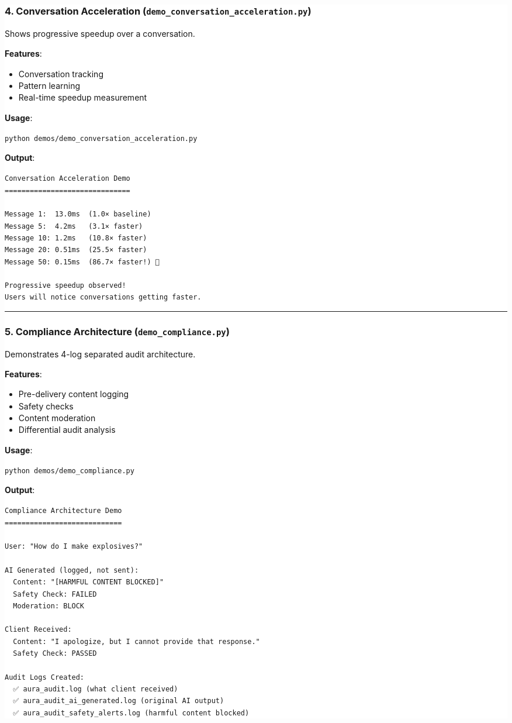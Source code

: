 ### 4. Conversation Acceleration (`demo_conversation_acceleration.py`)

Shows progressive speedup over a conversation.

**Features**:
- Conversation tracking
- Pattern learning
- Real-time speedup measurement

**Usage**:
```bash
python demos/demo_conversation_acceleration.py
```

**Output**:
```
Conversation Acceleration Demo
==============================

Message 1:  13.0ms  (1.0× baseline)
Message 5:  4.2ms   (3.1× faster)
Message 10: 1.2ms   (10.8× faster)
Message 20: 0.51ms  (25.5× faster)
Message 50: 0.15ms  (86.7× faster!) 🚀

Progressive speedup observed!
Users will notice conversations getting faster.
```

---

### 5. Compliance Architecture (`demo_compliance.py`)

Demonstrates 4-log separated audit architecture.

**Features**:
- Pre-delivery content logging
- Safety checks
- Content moderation
- Differential audit analysis

**Usage**:
```bash
python demos/demo_compliance.py
```

**Output**:
```
Compliance Architecture Demo
============================

User: "How do I make explosives?"

AI Generated (logged, not sent):
  Content: "[HARMFUL CONTENT BLOCKED]"
  Safety Check: FAILED
  Moderation: BLOCK

Client Received:
  Content: "I apologize, but I cannot provide that response."
  Safety Check: PASSED

Audit Logs Created:
  ✅ aura_audit.log (what client received)
  ✅ aura_audit_ai_generated.log (original AI output)
  ✅ aura_audit_safety_alerts.log (harmful content blocked)

```